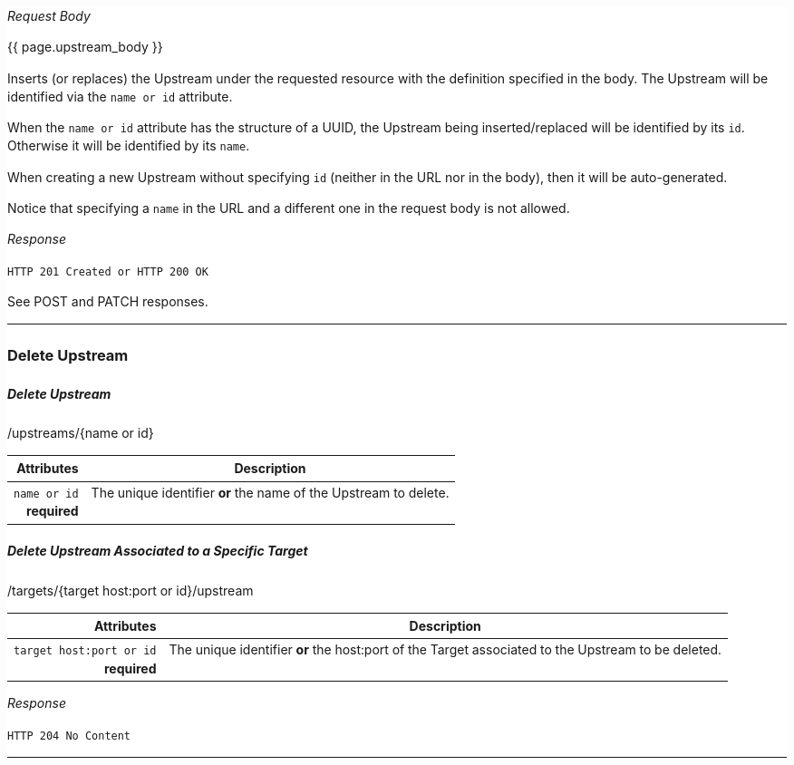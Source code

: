 
*Request Body*

{{ page.upstream_body }}


Inserts (or replaces) the Upstream under the requested resource with the
definition specified in the body. The Upstream will be identified via the `name
or id` attribute.

When the `name or id` attribute has the structure of a UUID, the Upstream being
inserted/replaced will be identified by its `id`. Otherwise it will be
identified by its `name`.

When creating a new Upstream without specifying `id` (neither in the URL nor in
the body), then it will be auto-generated.

Notice that specifying a `name` in the URL and a different one in the request
body is not allowed.


*Response*

```
HTTP 201 Created or HTTP 200 OK
```

See POST and PATCH responses.


---

### Delete Upstream

##### Delete Upstream

<div class="endpoint delete">/upstreams/{name or id}</div>

Attributes | Description
---:| ---
`name or id`<br>**required** | The unique identifier **or** the name of the Upstream to delete.


##### Delete Upstream Associated to a Specific Target

<div class="endpoint delete">/targets/{target host:port or id}/upstream</div>

Attributes | Description
---:| ---
`target host:port or id`<br>**required** | The unique identifier **or** the host:port of the Target associated to the Upstream to be deleted.


*Response*

```
HTTP 204 No Content
```


---
